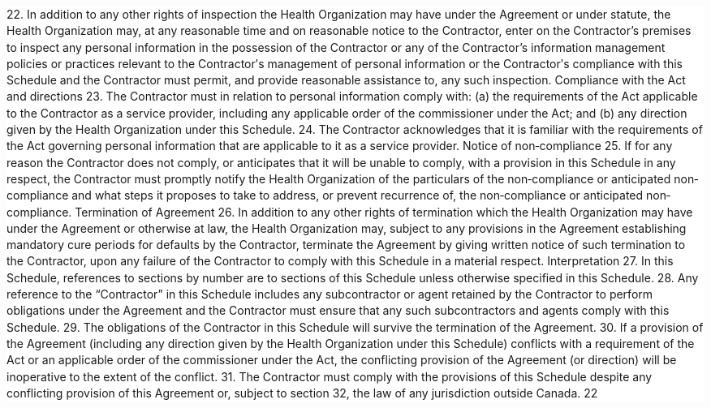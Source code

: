 22\. In addition to any other rights of inspection the Health Organization may have under the Agreement or
under statute, the Health Organization may, at any reasonable time and on reasonable notice to the
Contractor, enter on the Contractor’s premises to inspect any personal information in the possession of the
Contractor or any of the Contractor’s information management policies or practices relevant to the
Contractorʹs management of personal information or the Contractorʹs compliance with this Schedule and
the Contractor must permit, and provide reasonable assistance to, any such inspection.
Compliance with the Act and directions
23\. The Contractor must in relation to personal information comply with:
(a) the requirements of the Act applicable to the Contractor as a service provider, including any
applicable order of the commissioner under the Act; and
(b) any direction given by the Health Organization under this Schedule.
24\. The Contractor acknowledges that it is familiar with the requirements of the Act governing personal
information that are applicable to it as a service provider.
Notice of non‐compliance
25\. If for any reason the Contractor does not comply, or anticipates that it will be unable to comply, with a
provision in this Schedule in any respect, the Contractor must promptly notify the Health Organization of
the particulars of the non‐compliance or anticipated non‐compliance and what steps it proposes to take to
address, or prevent recurrence of, the non‐compliance or anticipated non‐compliance.
Termination of Agreement
26\. In addition to any other rights of termination which the Health Organization may have under the
Agreement or otherwise at law, the Health Organization may, subject to any provisions in the Agreement
establishing mandatory cure periods for defaults by the Contractor, terminate the Agreement by giving
written notice of such termination to the Contractor, upon any failure of the Contractor to comply with this
Schedule in a material respect.
Interpretation
27\. In this Schedule, references to sections by number are to sections of this Schedule unless otherwise specified
in this Schedule.
28\. Any reference to the “Contractor” in this Schedule includes any subcontractor or agent retained by the
Contractor to perform obligations under the Agreement and the Contractor must ensure that any such
subcontractors and agents comply with this Schedule.
29\. The obligations of the Contractor in this Schedule will survive the termination of the Agreement.
30\. If a provision of the Agreement (including any direction given by the Health Organization under this
Schedule) conflicts with a requirement of the Act or an applicable order of the commissioner under the Act,
the conflicting provision of the Agreement (or direction) will be inoperative to the extent of the conflict.
31\. The Contractor must comply with the provisions of this Schedule despite any conflicting provision of this
Agreement or, subject to section 32, the law of any jurisdiction outside Canada.
22
